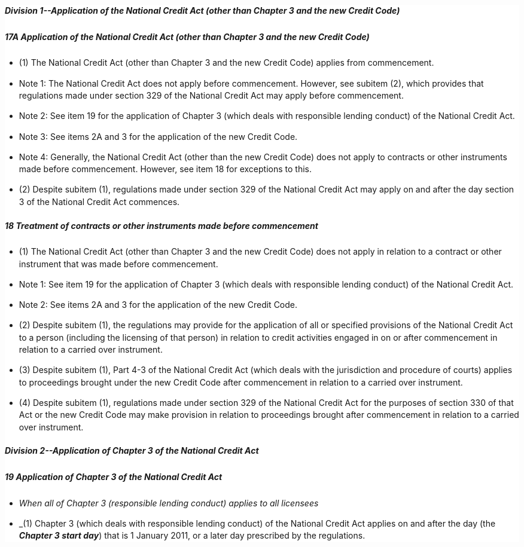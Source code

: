 ##### Division 1--Application of the National Credit Act (other than Chapter 3 and the new Credit Code)

##### 17A  Application of the National Credit Act (other than Chapter 3 and the new Credit Code)

   * (1) The National Credit Act (other than Chapter 3 and the new Credit Code) applies from commencement.

   * Note 1: The National Credit Act does not apply before commencement. However, see subitem (2), which provides that regulations made under section 329 of the National Credit Act may apply before commencement.

   * Note 2: See item 19 for the application of Chapter 3 (which deals with responsible lending conduct) of the National Credit Act.

   * Note 3: See items 2A and 3 for the application of the new Credit Code.

   * Note 4: Generally, the National Credit Act (other than the new Credit Code) does not apply to contracts or other instruments made before commencement. However, see item 18 for exceptions to this.

   * (2) Despite subitem (1), regulations made under section 329 of the National Credit Act may apply on and after the day section 3 of the National Credit Act commences.

##### 18  Treatment of contracts or other instruments made before commencement

   * (1) The National Credit Act (other than Chapter 3 and the new Credit Code) does not apply in relation to a contract or other instrument that was made before commencement.

   * Note 1: See item 19 for the application of Chapter 3 (which deals with responsible lending conduct) of the National Credit Act.

   * Note 2: See items 2A and 3 for the application of the new Credit Code.

   * (2) Despite subitem (1), the regulations may provide for the application of all or specified provisions of the National Credit Act to a person (including the licensing of that person) in relation to credit activities engaged in on or after commencement in relation to a carried over instrument.

   * (3) Despite subitem (1), Part 4-3 of the National Credit Act (which deals with the jurisdiction and procedure of courts) applies to proceedings brought under the new Credit Code after commencement in relation to a carried over instrument.

   * (4) Despite subitem (1), regulations made under section 329 of the National Credit Act for the purposes of section 330 of that Act or the new Credit Code may make provision in relation to proceedings brought after commencement in relation to a carried over instrument.

##### Division 2--Application of Chapter 3 of the National Credit Act

##### 19  Application of Chapter 3 of the National Credit Act

   * _When all of Chapter 3 (responsible lending conduct) applies to all licensees_

   * _(1)	Chapter 3 (which deals with responsible lending conduct) of the National Credit Act applies on and after the day (the **_Chapter 3 start day_**) that is 1 January 2011, or a later day prescribed by the regulations.
